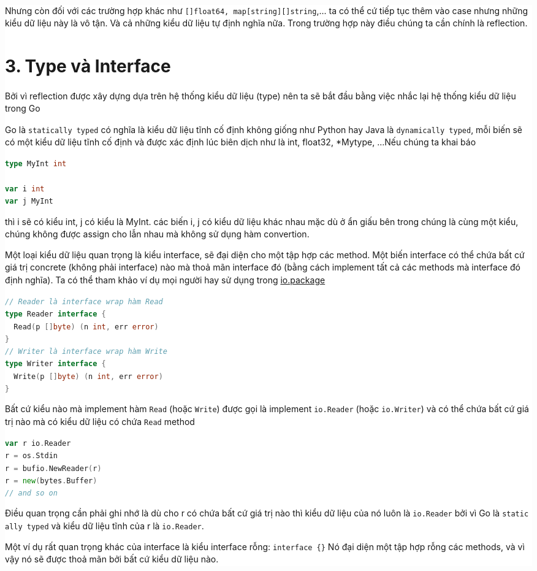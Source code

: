 Nhưng còn đối với các trường hợp khác như `[]float64, map[string][]string`,... ta có thể cứ tiếp tục thêm vào case nhưng những kiểu dữ liệu này là vô tận. Và cả những kiểu dữ liệu tự định nghĩa nữa. Trong trường hợp này điều chúng ta cần chính là reflection.

# 3. Type và Interface

Bởi vì reflection được xây dựng dựa trên hệ thống kiểu dữ liệu (type) nên ta sẽ bắt đầu bằng việc nhắc lại hệ thống kiểu dữ liệu trong Go

Go là `statically typed` có nghĩa là kiểu dữ liệu tĩnh cố định không giống như Python hay Java là `dynamically typed`, mỗi biến sẽ có một kiểu dữ liệu tĩnh cố định và được xác định lúc biên dịch như là int, float32, \*Mytype, ...Nếu chúng ta khai báo

```Go
type MyInt int

var i int
var j MyInt
```

thì i sẽ có kiểu int, j có kiểu là MyInt. các biến i, j có kiểu dữ liệu khác nhau mặc dù ở ẩn giấu bên trong chúng là cùng một kiểu, chúng không được assign cho lẫn nhau mà không sử dụng hàm convertion.

Một loại kiểu dữ liệu quan trọng là kiểu interface, sẽ đại diện cho một tập hợp các method. Một biến interface có thể chứa bất cứ giá trị concrete (không phải interface) nào mà thoả mãn interface đó (bằng cách implement tất cả các methods mà interface đó định nghĩa). Ta có thể tham khảo ví dụ mọi người hay sử dụng trong [io.package](https://golang.org/pkg/io/)

```Go
// Reader là interface wrap hàm Read
type Reader interface {
  Read(p []byte) (n int, err error)
}
// Writer là interface wrap hàm Write
type Writer interface {
  Write(p []byte) (n int, err error)
}
```

Bất cứ kiểu nào mà implement hàm `Read` (hoặc `Write`) được gọi là implement `io.Reader` (hoặc `io.Writer`) và có thể chứa bất cứ giá trị nào mà có kiểu dữ liệu có chứa `Read` method

```Go
var r io.Reader
r = os.Stdin
r = bufio.NewReader(r)
r = new(bytes.Buffer)
// and so on
```

Điều quan trọng cần phải ghi nhớ là dù cho r có chứa bất cứ giá trị nào thì kiểu dữ liệu của nó luôn là `io.Reader` bởi vì Go là `statically typed` và kiểu dữ liệu tĩnh của r là `io.Reader`.

Một ví dụ rất quan trọng khác của interface là kiểu interface rỗng: `interface {}`
Nó đại diện một tập hợp rỗng các methods, và vì vậy nó sẽ được thoả mãn bởi bất cứ kiểu dữ liệu nào.
